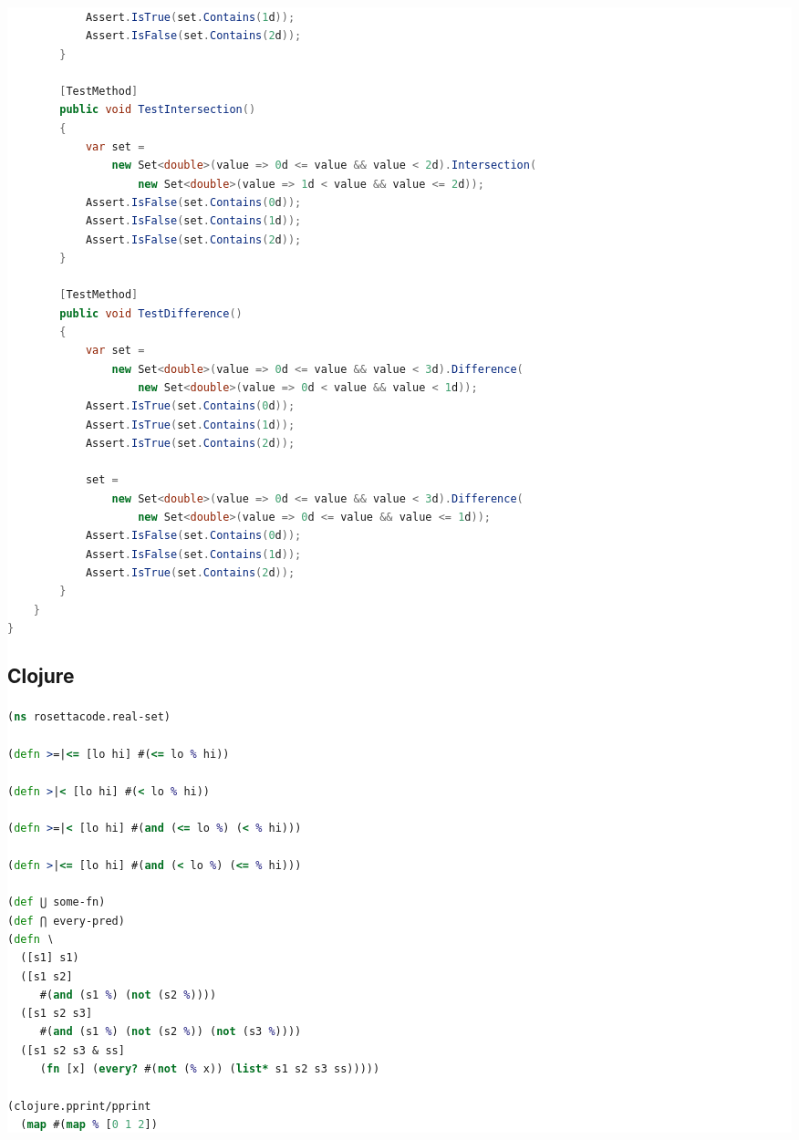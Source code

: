 ```c#
            Assert.IsTrue(set.Contains(1d));
            Assert.IsFalse(set.Contains(2d));
        }

        [TestMethod]
        public void TestIntersection()
        {
            var set =
                new Set<double>(value => 0d <= value && value < 2d).Intersection(
                    new Set<double>(value => 1d < value && value <= 2d));
            Assert.IsFalse(set.Contains(0d));
            Assert.IsFalse(set.Contains(1d));
            Assert.IsFalse(set.Contains(2d));
        }

        [TestMethod]
        public void TestDifference()
        {
            var set =
                new Set<double>(value => 0d <= value && value < 3d).Difference(
                    new Set<double>(value => 0d < value && value < 1d));
            Assert.IsTrue(set.Contains(0d));
            Assert.IsTrue(set.Contains(1d));
            Assert.IsTrue(set.Contains(2d));

            set =
                new Set<double>(value => 0d <= value && value < 3d).Difference(
                    new Set<double>(value => 0d <= value && value <= 1d));
            Assert.IsFalse(set.Contains(0d));
            Assert.IsFalse(set.Contains(1d));
            Assert.IsTrue(set.Contains(2d));
        }
    }
}
```



## Clojure

```Clojure
(ns rosettacode.real-set)

(defn >=|<= [lo hi] #(<= lo % hi))

(defn >|< [lo hi] #(< lo % hi))

(defn >=|< [lo hi] #(and (<= lo %) (< % hi)))

(defn >|<= [lo hi] #(and (< lo %) (<= % hi)))

(def ⋃ some-fn)
(def ⋂ every-pred)
(defn ∖
  ([s1] s1)
  ([s1 s2]
     #(and (s1 %) (not (s2 %))))
  ([s1 s2 s3]
     #(and (s1 %) (not (s2 %)) (not (s3 %))))
  ([s1 s2 s3 & ss]
     (fn [x] (every? #(not (% x)) (list* s1 s2 s3 ss)))))

(clojure.pprint/pprint
  (map #(map % [0 1 2])
```